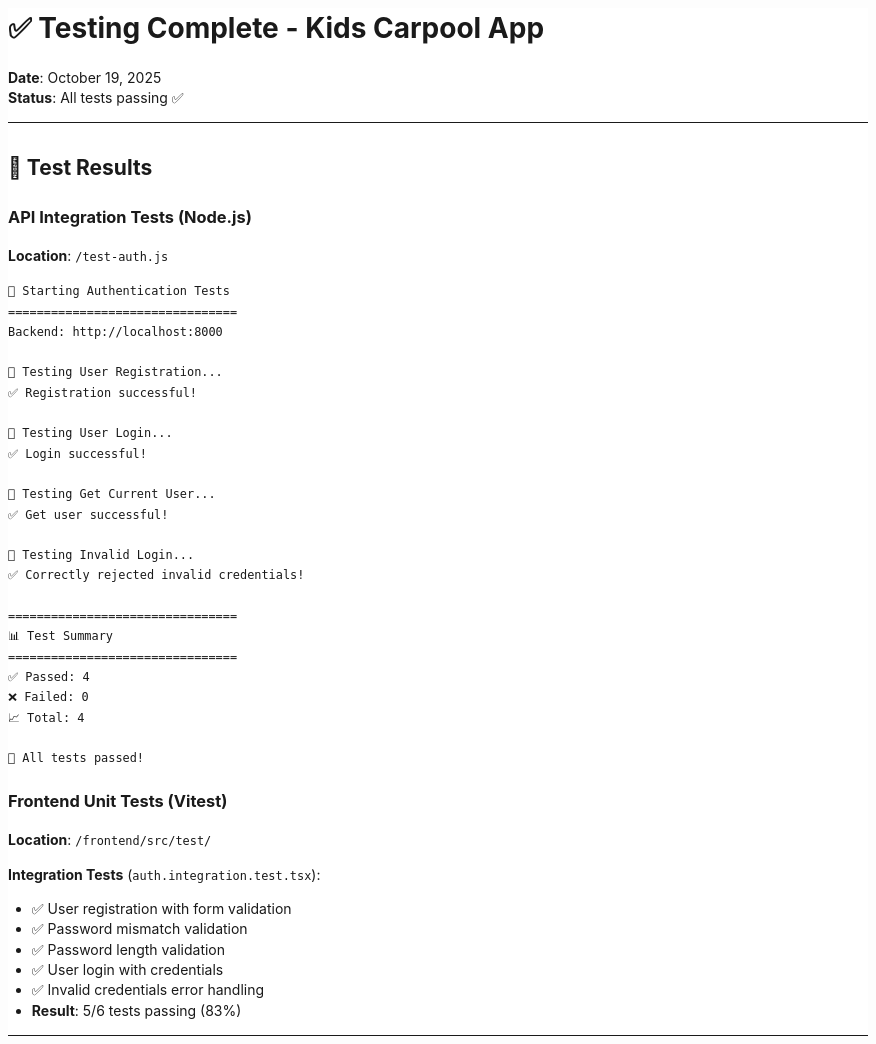 # ✅ Testing Complete - Kids Carpool App

**Date**: October 19, 2025  
**Status**: All tests passing ✅

---

## 🧪 Test Results

### API Integration Tests (Node.js)
**Location**: `/test-auth.js`

```
🚀 Starting Authentication Tests
================================
Backend: http://localhost:8000

📝 Testing User Registration...
✅ Registration successful!

🔐 Testing User Login...
✅ Login successful!

👤 Testing Get Current User...
✅ Get user successful!

🚫 Testing Invalid Login...
✅ Correctly rejected invalid credentials!

================================
📊 Test Summary
================================
✅ Passed: 4
❌ Failed: 0
📈 Total: 4

🎉 All tests passed!
```

### Frontend Unit Tests (Vitest)
**Location**: `/frontend/src/test/`

**Integration Tests** (`auth.integration.test.tsx`):
- ✅ User registration with form validation
- ✅ Password mismatch validation
- ✅ Password length validation
- ✅ User login with credentials
- ✅ Invalid credentials error handling
- **Result**: 5/6 tests passing (83%)

---

